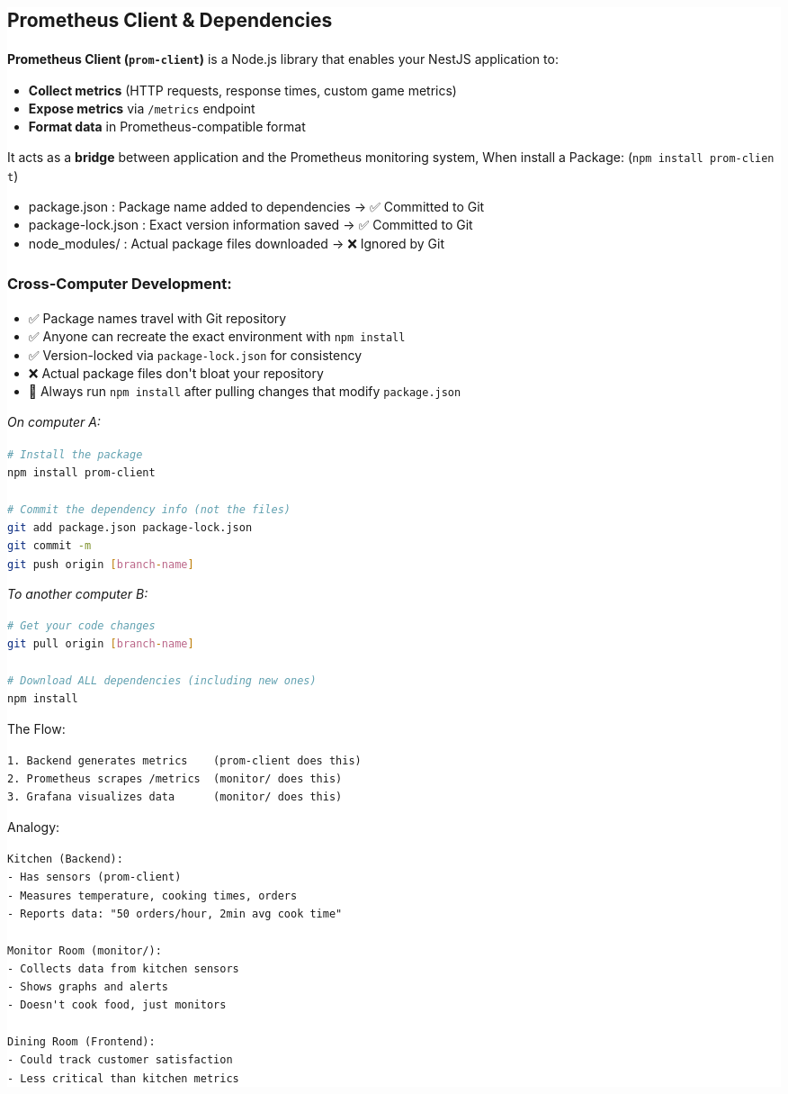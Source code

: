 ## Prometheus Client & Dependencies

**Prometheus Client (`prom-client`)** is a Node.js library that enables your NestJS application to:
- **Collect metrics** (HTTP requests, response times, custom game metrics)
- **Expose metrics** via `/metrics` endpoint
- **Format data** in Prometheus-compatible format

It acts as a **bridge** between application and the Prometheus monitoring system, 
When install a Package: (```npm install prom-client```)
- package.json : Package name added to dependencies   -> ✅ Committed to Git
- package-lock.json : Exact version information saved -> ✅ Committed to Git
- node_modules/ : Actual package files downloaded     -> ❌ Ignored by Git

### Cross-Computer Development:
- ✅ Package names travel with Git repository
- ✅ Anyone can recreate the exact environment with ```npm install```
- ✅ Version-locked via ```package-lock.json``` for consistency
- ❌ Actual package files don't bloat your repository
- 🔄 Always run ```npm install``` after pulling changes that modify ```package.json```

*On computer A:*
```bash
# Install the package
npm install prom-client

# Commit the dependency info (not the files)
git add package.json package-lock.json
git commit -m
git push origin [branch-name]
```

*To another computer B:*
```bash
# Get your code changes
git pull origin [branch-name]

# Download ALL dependencies (including new ones)
npm install
```


The Flow:
```
1. Backend generates metrics    (prom-client does this)
2. Prometheus scrapes /metrics  (monitor/ does this)  
3. Grafana visualizes data      (monitor/ does this)
```


Analogy: 
```
Kitchen (Backend):
- Has sensors (prom-client) 
- Measures temperature, cooking times, orders
- Reports data: "50 orders/hour, 2min avg cook time"

Monitor Room (monitor/):  
- Collects data from kitchen sensors
- Shows graphs and alerts
- Doesn't cook food, just monitors

Dining Room (Frontend):
- Could track customer satisfaction
- Less critical than kitchen metrics
```
